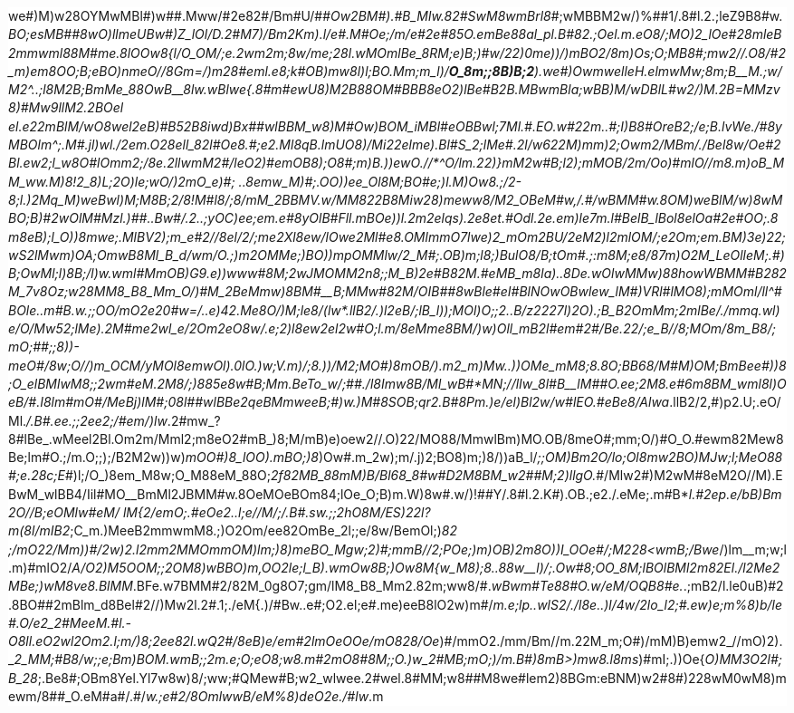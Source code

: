 we#)M)w28OYMwMBl#)w##.Mww/#2e82#/Bm#U/#_#Ow2BM#).#B_Mlw.82#SwM8wmBrl8_#;wMBBM2w/)%##1/.8#l.2.;leZ9B8#w._BO;esMB##8wO)llmeUBw#)Z_lOl/_D.2#M7)/Bm2Km).l/e#.M#Oe;/m/e_#2e#85O.emBe88al_pl.B#__82.;Oel._m.eO8/;MO)2_lOe#28mleB2mmwml88M#me.8lOOw8{l/O_OM/;e.2wm2m;8w/me;28l.wMOmlBe_8RM;e)B;)#w/22)0me))/)mBO2/8m)Os;O;MB8#;mw2//._O8_/#_2_m)em8OO;B;eBO)nmeO//8Gm_=/)m28_#eml.e8;k#OB)_mw8l)l;BO.Mm;m_l)/__O_8m;;8B)B;2__).we_#)OwmwelleH.elmwMw;8m;B__M.;w_/M2^..;l8M2B;BmMe_88OwB__8lw.wBlwe{.8#m#ewU8)M2B88OM#BBB8eO2)lBe#B2B.MBwmBla;wBB)M/wDBlL#w2/)M._2B=MMzv8)#Mw9llM2.2BOel el.e22mBlM/wO8wel2eB)#B52B8iwd)Bx##wlBBM_w8)M#Ow)BOM_iMBl#eOBBwl;7Ml.#.EO.w#22m..#;I)B8#OreB2;/e;B.lvWe./#8yMBOlm^;.M#.jl)wl._/2em.O28ell_82l#Oe8.#;_e2.Ml8qB._lmUO8)/Mi22elme).Bl#S_2;lMe#.2l/w622M)mm)2;Owm2/MBm/._/Bel8w/Oe#2Bl.ew2;l_w8O#lOmm2;/8e.2llwmM2#/leO2)#emOB8);_O8_#;m)B.))ewO.//*^O_/lm.22)}mM2w#B;l2_);mMOB/2m/Oo)#mlO//_m8.m)_oB_MM_ww.M)8!2_8)L;2O)le;wO/)2mO_e)#; ..8emw_M)#;.OO))ee_Ol8M;BO#_e;_)l.M)Ow8.;/2-8_;l_.)2Mq_M)weBwl)_M;_M8B;2_/8!M#_l8/;__8/mM_2BBMV_.w/MM822B8Miw28)meww8/M2_OBeM#w,/.#/_wBMM#w.8OM)weBlM/w)8wMBO;B)#2wOlM#Mzl.)##..Bw#/.2..;yOC)ee;em.e#8yOlB#_Fll.mBOe))l.2m2elqs).2e8et._#Odl.2e.em)_le7m.l#BelB_lBol8elOa#2e#OO;.8m8eB);l_O))8mwe;.MlBV2);m_e#2//8el/2/;me2Xl8ew/_lOwe2Ml#e8.OMlmmO7lwe)2_mOm2BU/2eM2)l2mlOM/;e2Om;em.BM)3e)22;_wS2lMwm)OA;OmwB8Ml_B_d/wm/O.;)m2OMMe;)BO))mpOMMlw/2_M#;.OB)m;l8;)BulO8/B;tOm#.;:_m8M;e8/87m)O2M_LeOlleM;.#)B;_OwMl;l_)8B;/_l)_w.wml#MmOB)_G9.e))www#8M;2wJMOMM2n8;;M_B)2e#_B82M__.#eMB_m8la)..8De.wOlwMMw)88howWBMM#B282M_7v8Oz;w28MM8_B8_Mm_O/)#M_2BeMmw)8BM#__B;MMw#82M/OIB##8wBle#eI#BlNOwOBwlew_lM#)VRl#lMO8);mMOml/ll^#BOle._.m#B.w._;;OO/_mO2e20#w=/..e)42.Me8O/)M;le8/(lw*_.llB2/.)l2eB/;lB_l));MOl)O;;2..B/z2227l)2O).;B_B2OmMm;2mlBe_/./mmq.wl)e_/O/Mw52;lMe).2M#me2wl_e/2Om2eO8w/.e;2)l8ew2el2w#O;l.m/8eMme8BM/)w)Oll_mB2l#em#2#/Be.22/;e_B//8;MOm/8m_B8/_;mO;##;;8))-meO#/8w;O//)m_OCM/yMOl8emwOl).0lO.)w;V.m)/;8_.))___/M2;MO#)8mOB/).m2_m)Mw..))OMe_mM8;8_.8O;BB68/M#_M)OM;BmBee#_))8;O_elBMlwM8;;2wm#eM.2M8/;)_885e8w#B;Mm_.BeTo_w/;##./l8Imw8B/Ml_wB#*MN;//lIw_8l#B__lM##_O.ee;2M8.e#6m8BM_wml8l)OeB/#.I8lm#mO#/MeBj)lM#;08l##_wlBBe2qeBMmweeB;#)w.)M#8SOB_;qr2.B#8Pm.)e/el)Bl2w_/w#lEO.#eBe8/Alwa_.llB2/2,#)p2.U;.eO/Ml._/.B#.ee.;;2ee2;/#em/)lw_.2#mw_?8#lBe_.wMeel2Bl.Om2m/Mml2;m8eO2#mB_)8;M/mB)e)oew2//.O)22/MO88/MmwlBm)MO.OB/8meO#;mm;O/)#O_O.#ewm82Mew8Be;lm#O.;/m.O;;);/B2M2w))w)_mOO#)8_lOO).mBO;)8_)Ow#.m_2w);m/.j)2;BO8)m;)8/))aB_l/_;;OM)Bm2O/lo;_Ol8mw2BO)MJw_;l;MeO88#;e.28c;E_#)l;/O_)8em_M8w;O_M88eM_88O;_2f82MB_88mM)B/Bl68_8#w#D2M8BM_w2##M;2)llgO._#/Mlw2#)M2wM#8eM2O//M).EBwM_wlBB4/Iil#MO__BmMl2JBMM#w.8OeMOeBOm84;lOe_O;B)m.W)8w#.w/)!##Y/.8#l.2.K#).OB.;e2./.eMe;.m#B*_l.#2ep._e/bB)Bm2O//B;eOMlw#_eM/ lM{2/emO_;.#eOe2..l;e//M/;_/.B#.sw.;;2hO8M/ES)22l?m(8l/mIB2_;C_m.)MeeB2mmwmM8.;)O2Om/ee82OmBe_2l;;e/8w/BemOl;)_82 ;/mO22/Mm))#/2w)2.l2mm2MMOmmOM)lm;)8)meBO_Mgw;2)#;mmB//2;POe;)m)OB)2m8O))I_OOe#/;M228<wmB;/Bwe_/)lm__m;w;l.m)#mlO2/_A/O2)_M5OOM;;2OM8)wBBO)m,OO2le;l_B).wmOw8B;)Ow8M{w_M8);8..88w__l)/;.Ow#8;OO_8M;lBOlBMl2m82El./l2Me2MBe;)wM8ve8_.BlMM_.BFe.w7BMM#2/82M_0g8O7;gm/lM8_B8_Mm2.82m;ww8/#._wBwm#Te88#O.w/eM/OQB8#e._.;mB2/l.le0uB)#2.8BO##2mBlm_d8Bel#2//)Mw2l.2#.1;./eM{.)/#Bw..e#;O2.el;e#.me)eeB8lO2w)m#/_m.e;lp..wlS2/./l8e..)l/4w/2lo_l2;#.ew)e;m%8)b/le#.O/e2_2#MeeM.#l.-O8ll.eO2wl2Om2.l;m/)8;2ee82l.wQ2#/8eB)e/em#2lmOeOOe/mO828/Oe_)#/mmO2./mm/Bm//m.22M_m;O#)/mM)B)emw2_//mO)2).__2_MM;#B8/w;;_e;Bm)BOM.wmB;;2m._e;O;eO8;_w8.m#2mO8#8M;;O.)w_2_#MB;mO;)/m.B#)8mB_>)mw8.l8ms__)#mI;.))Oe{_O)MM3O2l#;B_28_;.Be8#;OBm8Yel.Yl7w8w)8/;ww;#QMew#B;w2_wlwee.2#wel.8#MM;w8##M8we#lem2)8BGm:eBNM)w2#8#)228wM0wM8)mewm/8##_O.eM#a#/.#/_w.;e#2/8OmlwwB/eM%8)deO2e./#lw_.m